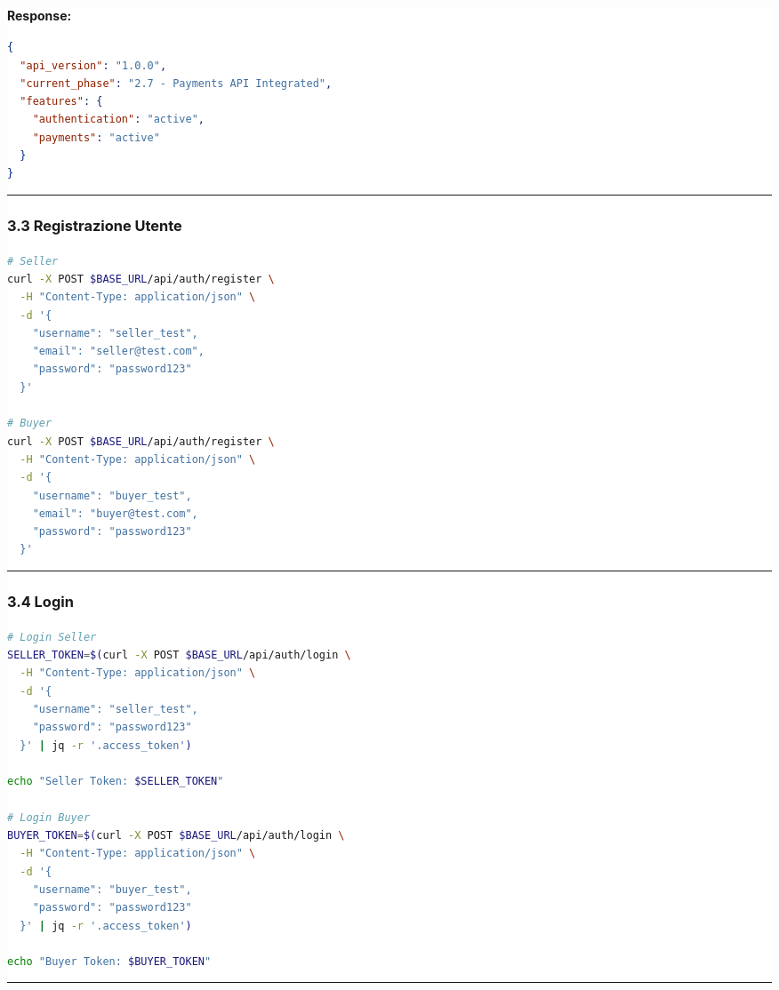 **Response:**
```json
{
  "api_version": "1.0.0",
  "current_phase": "2.7 - Payments API Integrated",
  "features": {
    "authentication": "active",
    "payments": "active"
  }
}
```

---

### 3.3 Registrazione Utente
```bash
# Seller
curl -X POST $BASE_URL/api/auth/register \
  -H "Content-Type: application/json" \
  -d '{
    "username": "seller_test",
    "email": "seller@test.com",
    "password": "password123"
  }'

# Buyer
curl -X POST $BASE_URL/api/auth/register \
  -H "Content-Type: application/json" \
  -d '{
    "username": "buyer_test",
    "email": "buyer@test.com",
    "password": "password123"
  }'
```

---

### 3.4 Login
```bash
# Login Seller
SELLER_TOKEN=$(curl -X POST $BASE_URL/api/auth/login \
  -H "Content-Type: application/json" \
  -d '{
    "username": "seller_test",
    "password": "password123"
  }' | jq -r '.access_token')

echo "Seller Token: $SELLER_TOKEN"

# Login Buyer
BUYER_TOKEN=$(curl -X POST $BASE_URL/api/auth/login \
  -H "Content-Type: application/json" \
  -d '{
    "username": "buyer_test",
    "password": "password123"
  }' | jq -r '.access_token')

echo "Buyer Token: $BUYER_TOKEN"
```

---